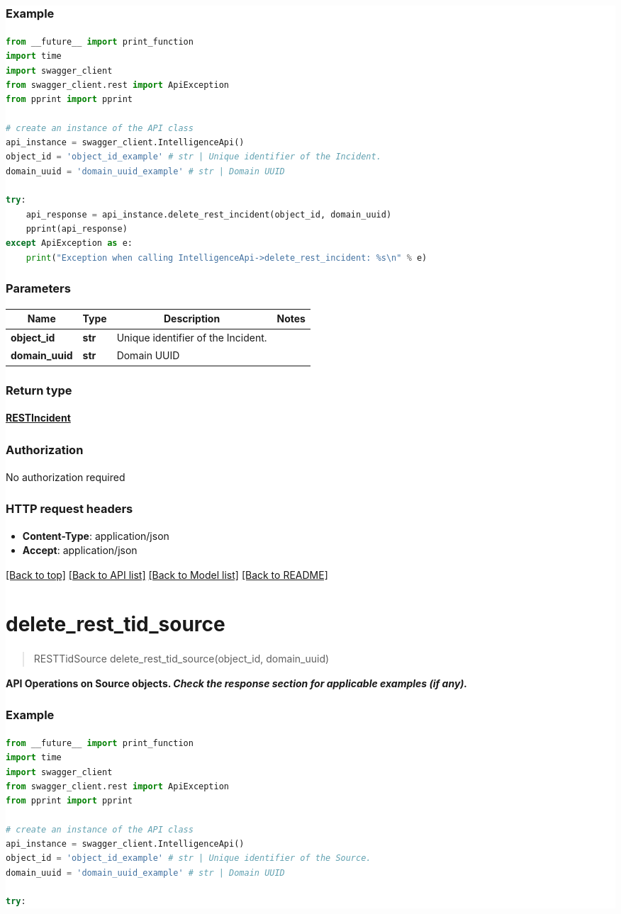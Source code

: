 ### Example
```python
from __future__ import print_function
import time
import swagger_client
from swagger_client.rest import ApiException
from pprint import pprint

# create an instance of the API class
api_instance = swagger_client.IntelligenceApi()
object_id = 'object_id_example' # str | Unique identifier of the Incident.
domain_uuid = 'domain_uuid_example' # str | Domain UUID

try:
    api_response = api_instance.delete_rest_incident(object_id, domain_uuid)
    pprint(api_response)
except ApiException as e:
    print("Exception when calling IntelligenceApi->delete_rest_incident: %s\n" % e)
```

### Parameters

Name | Type | Description  | Notes
------------- | ------------- | ------------- | -------------
 **object_id** | **str**| Unique identifier of the Incident. | 
 **domain_uuid** | **str**| Domain UUID | 

### Return type

[**RESTIncident**](RESTIncident.md)

### Authorization

No authorization required

### HTTP request headers

 - **Content-Type**: application/json
 - **Accept**: application/json

[[Back to top]](#) [[Back to API list]](../README.md#documentation-for-api-endpoints) [[Back to Model list]](../README.md#documentation-for-models) [[Back to README]](../README.md)

# **delete_rest_tid_source**
> RESTTidSource delete_rest_tid_source(object_id, domain_uuid)



**API Operations on Source objects. _Check the response section for applicable examples (if any)._**

### Example
```python
from __future__ import print_function
import time
import swagger_client
from swagger_client.rest import ApiException
from pprint import pprint

# create an instance of the API class
api_instance = swagger_client.IntelligenceApi()
object_id = 'object_id_example' # str | Unique identifier of the Source.
domain_uuid = 'domain_uuid_example' # str | Domain UUID

try:
```